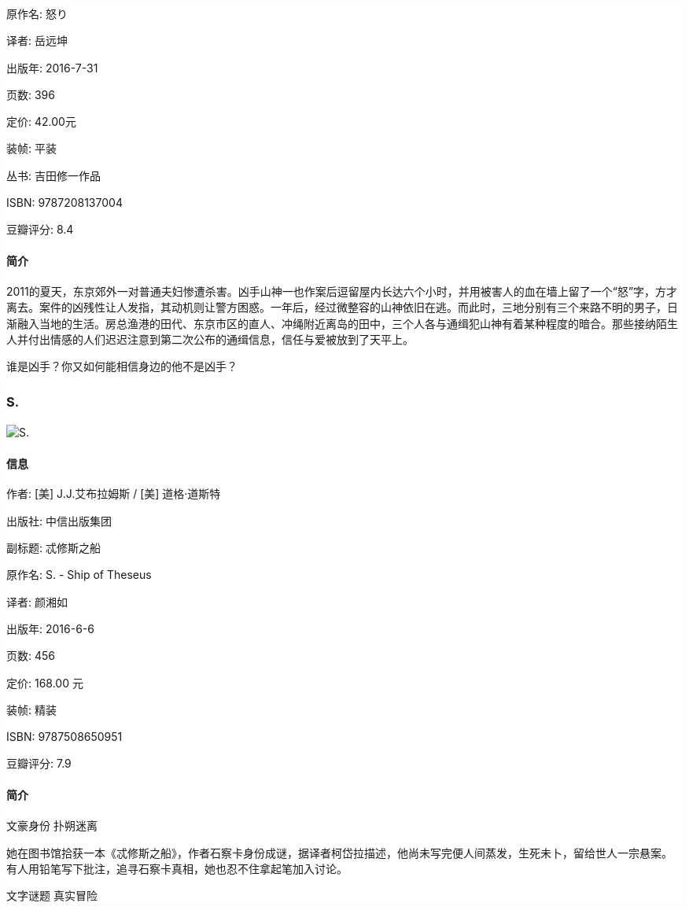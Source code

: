 原作名: 怒り 

译者: 岳远坤 

出版年: 2016-7-31 

页数: 396 

定价: 42.00元 

装帧: 平装 

丛书: 吉田修一作品 

ISBN: 9787208137004

豆瓣评分: 8.4

#### 简介

2011的夏天，东京郊外一对普通夫妇惨遭杀害。凶手山神一也作案后逗留屋内长达六个小时，并用被害人的血在墙上留了一个“怒”字，方才离去。案件的凶残性让人发指，其动机则让警方困惑。一年后，经过微整容的山神依旧在逃。而此时，三地分别有三个来路不明的男子，日渐融入当地的生活。房总渔港的田代、东京市区的直人、冲绳附近离岛的田中，三个人各与通缉犯山神有着某种程度的暗合。那些接纳陌生人并付出情感的人们迟迟注意到第二次公布的通缉信息，信任与爱被放到了天平上。

谁是凶手？你又如何能相信身边的他不是凶手？



### S.

![S.](https://img1.doubanio.com/view/subject/l/public/s28813569.jpg)

#### 信息

作者: [美] J.J.艾布拉姆斯 / [美] 道格·道斯特 

出版社: 中信出版集团 

副标题: 忒修斯之船 

原作名: S. - Ship of Theseus 

译者: 颜湘如 

出版年: 2016-6-6 

页数: 456 

定价: 168.00 元 

装帧: 精装 

ISBN: 9787508650951

豆瓣评分: 7.9

#### 简介

文豪身份 扑朔迷离

她在图书馆拾获一本《忒修斯之船》，作者石察卡身份成谜，据译者柯岱拉描述，他尚未写完便人间蒸发，生死未卜，留给世人一宗悬案。有人用铅笔写下批注，追寻石察卡真相，她也忍不住拿起笔加入讨论。

文字谜题 真实冒险

